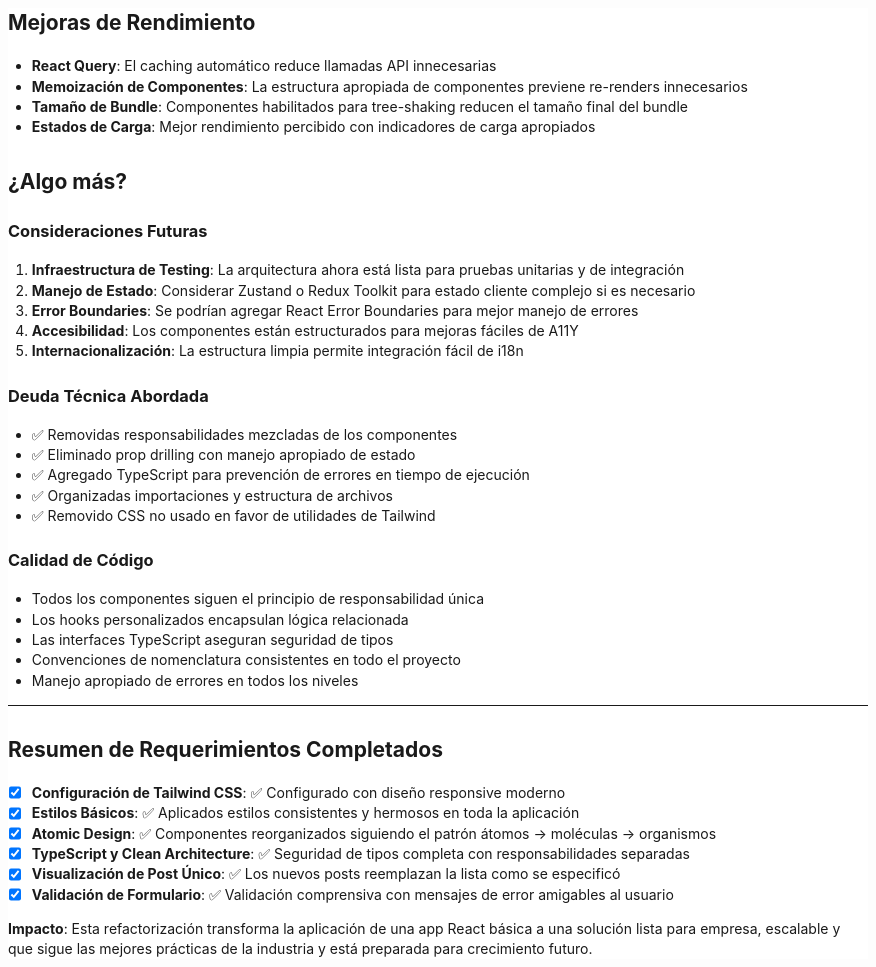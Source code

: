 ## Mejoras de Rendimiento

- **React Query**: El caching automático reduce llamadas API innecesarias
- **Memoización de Componentes**: La estructura apropiada de componentes previene re-renders innecesarios
- **Tamaño de Bundle**: Componentes habilitados para tree-shaking reducen el tamaño final del bundle
- **Estados de Carga**: Mejor rendimiento percibido con indicadores de carga apropiados

## ¿Algo más?

### Consideraciones Futuras
1. **Infraestructura de Testing**: La arquitectura ahora está lista para pruebas unitarias y de integración
2. **Manejo de Estado**: Considerar Zustand o Redux Toolkit para estado cliente complejo si es necesario
3. **Error Boundaries**: Se podrían agregar React Error Boundaries para mejor manejo de errores
4. **Accesibilidad**: Los componentes están estructurados para mejoras fáciles de A11Y
5. **Internacionalización**: La estructura limpia permite integración fácil de i18n

### Deuda Técnica Abordada
- ✅ Removidas responsabilidades mezcladas de los componentes
- ✅ Eliminado prop drilling con manejo apropiado de estado
- ✅ Agregado TypeScript para prevención de errores en tiempo de ejecución
- ✅ Organizadas importaciones y estructura de archivos
- ✅ Removido CSS no usado en favor de utilidades de Tailwind

### Calidad de Código
- Todos los componentes siguen el principio de responsabilidad única
- Los hooks personalizados encapsulan lógica relacionada
- Las interfaces TypeScript aseguran seguridad de tipos
- Convenciones de nomenclatura consistentes en todo el proyecto
- Manejo apropiado de errores en todos los niveles

---

## Resumen de Requerimientos Completados

- [x] **Configuración de Tailwind CSS**: ✅ Configurado con diseño responsive moderno
- [x] **Estilos Básicos**: ✅ Aplicados estilos consistentes y hermosos en toda la aplicación
- [x] **Atomic Design**: ✅ Componentes reorganizados siguiendo el patrón átomos → moléculas → organismos
- [x] **TypeScript y Clean Architecture**: ✅ Seguridad de tipos completa con responsabilidades separadas
- [x] **Visualización de Post Único**: ✅ Los nuevos posts reemplazan la lista como se especificó
- [x] **Validación de Formulario**: ✅ Validación comprensiva con mensajes de error amigables al usuario

**Impacto**: Esta refactorización transforma la aplicación de una app React básica a una solución lista para empresa, escalable y que sigue las mejores prácticas de la industria y está preparada para crecimiento futuro. 
